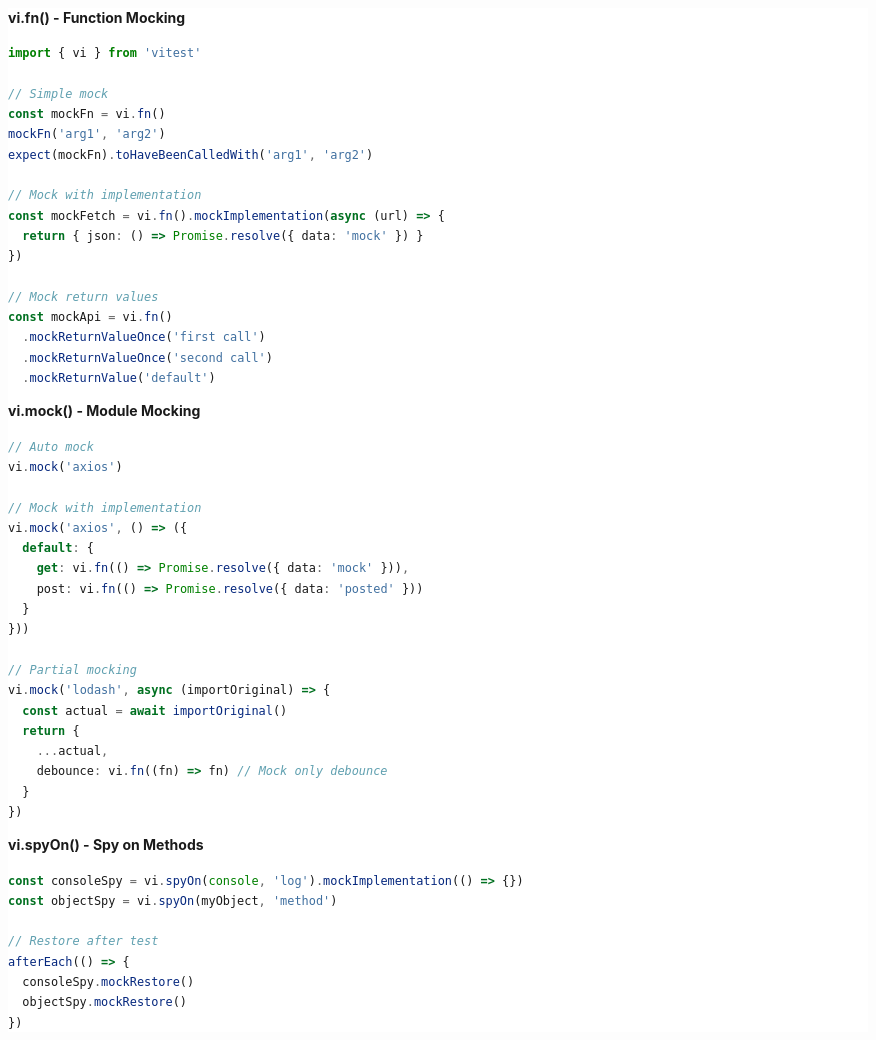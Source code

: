 **vi.fn() - Function Mocking**
```typescript
import { vi } from 'vitest'

// Simple mock
const mockFn = vi.fn()
mockFn('arg1', 'arg2')
expect(mockFn).toHaveBeenCalledWith('arg1', 'arg2')

// Mock with implementation
const mockFetch = vi.fn().mockImplementation(async (url) => {
  return { json: () => Promise.resolve({ data: 'mock' }) }
})

// Mock return values
const mockApi = vi.fn()
  .mockReturnValueOnce('first call')
  .mockReturnValueOnce('second call')
  .mockReturnValue('default')
```

**vi.mock() - Module Mocking**
```typescript
// Auto mock
vi.mock('axios')

// Mock with implementation
vi.mock('axios', () => ({
  default: {
    get: vi.fn(() => Promise.resolve({ data: 'mock' })),
    post: vi.fn(() => Promise.resolve({ data: 'posted' }))
  }
}))

// Partial mocking
vi.mock('lodash', async (importOriginal) => {
  const actual = await importOriginal()
  return {
    ...actual,
    debounce: vi.fn((fn) => fn) // Mock only debounce
  }
})
```

**vi.spyOn() - Spy on Methods**
```typescript
const consoleSpy = vi.spyOn(console, 'log').mockImplementation(() => {})
const objectSpy = vi.spyOn(myObject, 'method')

// Restore after test
afterEach(() => {
  consoleSpy.mockRestore()
  objectSpy.mockRestore()
})
```
